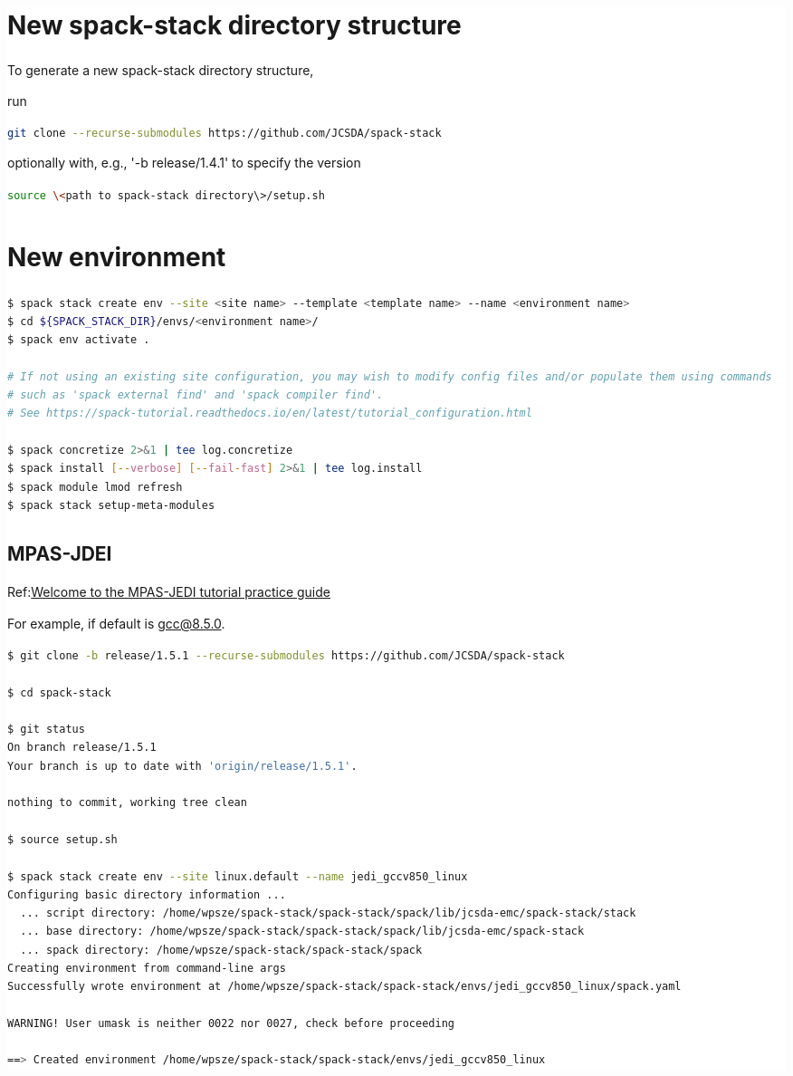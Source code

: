 # New spack-stack directory structure

To generate a new spack-stack directory structure, 

run 
```sh
git clone --recurse-submodules https://github.com/JCSDA/spack-stack
```

optionally with, e.g., '-b release/1.4.1' to specify the version

```sh
source \<path to spack-stack directory\>/setup.sh
```

# New environment

```sh
$ spack stack create env --site <site name> --template <template name> --name <environment name>
$ cd ${SPACK_STACK_DIR}/envs/<environment name>/
$ spack env activate .

# If not using an existing site configuration, you may wish to modify config files and/or populate them using commands
# such as 'spack external find' and 'spack compiler find'.
# See https://spack-tutorial.readthedocs.io/en/latest/tutorial_configuration.html

$ spack concretize 2>&1 | tee log.concretize
$ spack install [--verbose] [--fail-fast] 2>&1 | tee log.install
$ spack module lmod refresh
$ spack stack setup-meta-modules
```

## MPAS-JDEI

Ref:[Welcome to the MPAS-JEDI tutorial practice guide](https://www2.mmm.ucar.edu/projects/mpas-jedi/tutorial/202310NCU/)

For example, if default is gcc@8.5.0.

```sh
$ git clone -b release/1.5.1 --recurse-submodules https://github.com/JCSDA/spack-stack

$ cd spack-stack

$ git status
On branch release/1.5.1
Your branch is up to date with 'origin/release/1.5.1'.

nothing to commit, working tree clean

$ source setup.sh

$ spack stack create env --site linux.default --name jedi_gccv850_linux
Configuring basic directory information ...
  ... script directory: /home/wpsze/spack-stack/spack-stack/spack/lib/jcsda-emc/spack-stack/stack
  ... base directory: /home/wpsze/spack-stack/spack-stack/spack/lib/jcsda-emc/spack-stack
  ... spack directory: /home/wpsze/spack-stack/spack-stack/spack
Creating environment from command-line args
Successfully wrote environment at /home/wpsze/spack-stack/spack-stack/envs/jedi_gccv850_linux/spack.yaml

WARNING! User umask is neither 0022 nor 0027, check before proceeding

==> Created environment /home/wpsze/spack-stack/spack-stack/envs/jedi_gccv850_linux
```